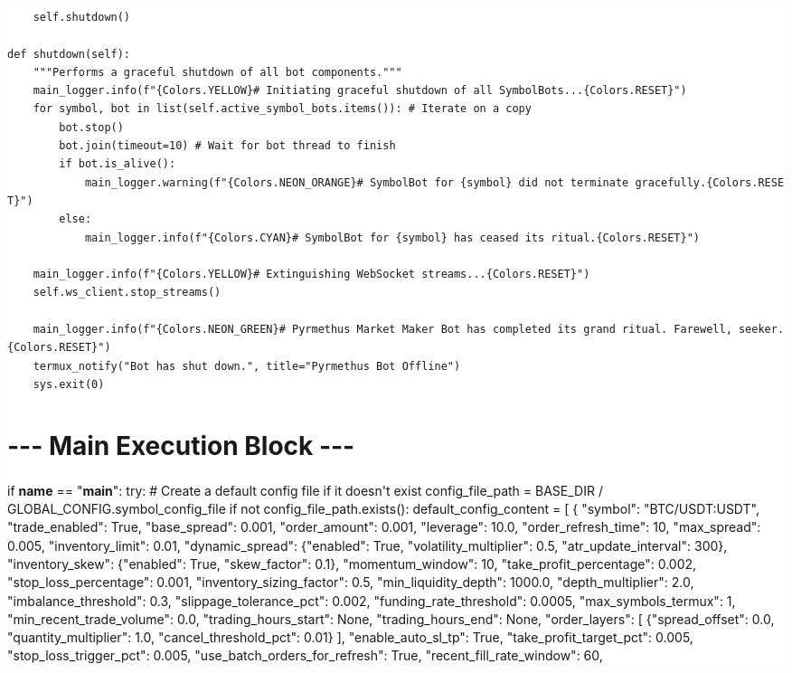         self.shutdown()

    def shutdown(self):
        """Performs a graceful shutdown of all bot components."""
        main_logger.info(f"{Colors.YELLOW}# Initiating graceful shutdown of all SymbolBots...{Colors.RESET}")
        for symbol, bot in list(self.active_symbol_bots.items()): # Iterate on a copy
            bot.stop()
            bot.join(timeout=10) # Wait for bot thread to finish
            if bot.is_alive():
                main_logger.warning(f"{Colors.NEON_ORANGE}# SymbolBot for {symbol} did not terminate gracefully.{Colors.RESET}")
            else:
                main_logger.info(f"{Colors.CYAN}# SymbolBot for {symbol} has ceased its ritual.{Colors.RESET}")
        
        main_logger.info(f"{Colors.YELLOW}# Extinguishing WebSocket streams...{Colors.RESET}")
        self.ws_client.stop_streams()

        main_logger.info(f"{Colors.NEON_GREEN}# Pyrmethus Market Maker Bot has completed its grand ritual. Farewell, seeker.{Colors.RESET}")
        termux_notify("Bot has shut down.", title="Pyrmethus Bot Offline")
        sys.exit(0)


# --- Main Execution Block ---
if __name__ == "__main__":
    try:
        # Create a default config file if it doesn't exist
        config_file_path = BASE_DIR / GLOBAL_CONFIG.symbol_config_file
        if not config_file_path.exists():
            default_config_content = [
                {
                    "symbol": "BTC/USDT:USDT",
                    "trade_enabled": True,
                    "base_spread": 0.001,
                    "order_amount": 0.001,
                    "leverage": 10.0,
                    "order_refresh_time": 10,
                    "max_spread": 0.005,
                    "inventory_limit": 0.01,
                    "dynamic_spread": {"enabled": True, "volatility_multiplier": 0.5, "atr_update_interval": 300},
                    "inventory_skew": {"enabled": True, "skew_factor": 0.1},
                    "momentum_window": 10,
                    "take_profit_percentage": 0.002,
                    "stop_loss_percentage": 0.001,
                    "inventory_sizing_factor": 0.5,
                    "min_liquidity_depth": 1000.0,
                    "depth_multiplier": 2.0,
                    "imbalance_threshold": 0.3,
                    "slippage_tolerance_pct": 0.002,
                    "funding_rate_threshold": 0.0005,
                    "max_symbols_termux": 1,
                    "min_recent_trade_volume": 0.0,
                    "trading_hours_start": None,
                    "trading_hours_end": None,
                    "order_layers": [
                        {"spread_offset": 0.0, "quantity_multiplier": 1.0, "cancel_threshold_pct": 0.01}
                    ],
                    "enable_auto_sl_tp": True,
                    "take_profit_target_pct": 0.005,
                    "stop_loss_trigger_pct": 0.005,
                    "use_batch_orders_for_refresh": True,
                    "recent_fill_rate_window": 60,